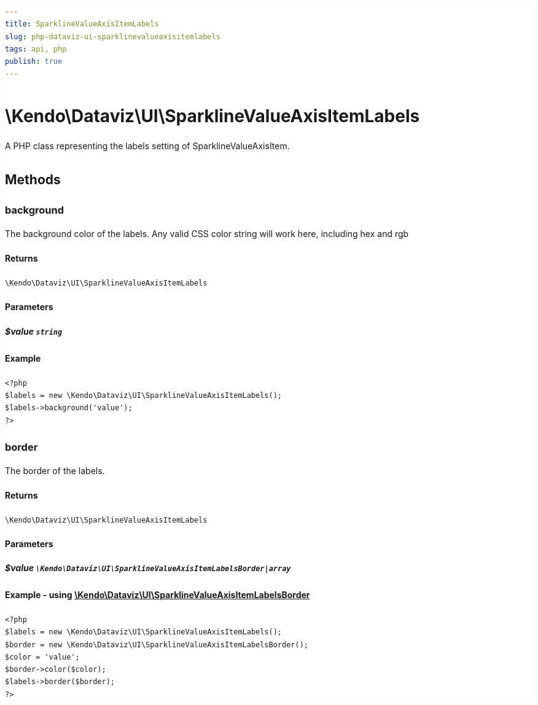 ```yaml
---
title: SparklineValueAxisItemLabels
slug: php-dataviz-ui-sparklinevalueaxisitemlabels
tags: api, php
publish: true
---
```


# \Kendo\Dataviz\UI\SparklineValueAxisItemLabels

A PHP class representing the labels setting of SparklineValueAxisItem.


## Methods

### background
The background color of the labels. Any valid CSS color string will work here, including
hex and rgb

#### Returns
`\Kendo\Dataviz\UI\SparklineValueAxisItemLabels`

#### Parameters

##### $value `string`



#### Example 
    <?php
    $labels = new \Kendo\Dataviz\UI\SparklineValueAxisItemLabels();
    $labels->background('value');
    ?>

### border

The border of the labels.

#### Returns
`\Kendo\Dataviz\UI\SparklineValueAxisItemLabels`

#### Parameters

##### $value `\Kendo\Dataviz\UI\SparklineValueAxisItemLabelsBorder|array`


#### Example - using [\Kendo\Dataviz\UI\SparklineValueAxisItemLabelsBorder](/kendo-ui/api/wrappers/php/Kendo/Dataviz/UI/SparklineValueAxisItemLabelsBorder)
    <?php
    $labels = new \Kendo\Dataviz\UI\SparklineValueAxisItemLabels();
    $border = new \Kendo\Dataviz\UI\SparklineValueAxisItemLabelsBorder();
    $color = 'value';
    $border->color($color);
    $labels->border($border);
    ?>
